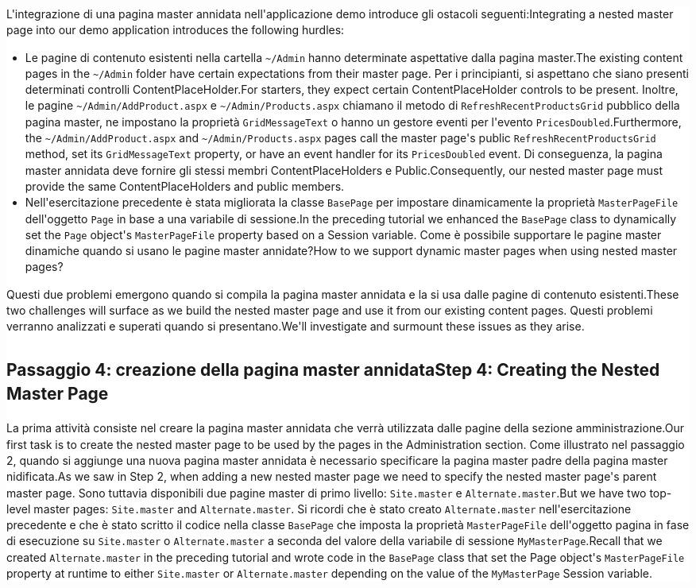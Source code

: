 <span data-ttu-id="d1629-267">L'integrazione di una pagina master annidata nell'applicazione demo introduce gli ostacoli seguenti:</span><span class="sxs-lookup"><span data-stu-id="d1629-267">Integrating a nested master page into our demo application introduces the following hurdles:</span></span>

- <span data-ttu-id="d1629-268">Le pagine di contenuto esistenti nella cartella `~/Admin` hanno determinate aspettative dalla pagina master.</span><span class="sxs-lookup"><span data-stu-id="d1629-268">The existing content pages in the `~/Admin` folder have certain expectations from their master page.</span></span> <span data-ttu-id="d1629-269">Per i principianti, si aspettano che siano presenti determinati controlli ContentPlaceHolder.</span><span class="sxs-lookup"><span data-stu-id="d1629-269">For starters, they expect certain ContentPlaceHolder controls to be present.</span></span> <span data-ttu-id="d1629-270">Inoltre, le pagine `~/Admin/AddProduct.aspx` e `~/Admin/Products.aspx` chiamano il metodo di `RefreshRecentProductsGrid` pubblico della pagina master, ne impostano la proprietà `GridMessageText` o hanno un gestore eventi per l'evento `PricesDoubled`.</span><span class="sxs-lookup"><span data-stu-id="d1629-270">Furthermore, the `~/Admin/AddProduct.aspx` and `~/Admin/Products.aspx` pages call the master page's public `RefreshRecentProductsGrid` method, set its `GridMessageText` property, or have an event handler for its `PricesDoubled` event.</span></span> <span data-ttu-id="d1629-271">Di conseguenza, la pagina master annidata deve fornire gli stessi membri ContentPlaceHolders e Public.</span><span class="sxs-lookup"><span data-stu-id="d1629-271">Consequently, our nested master page must provide the same ContentPlaceHolders and public members.</span></span>
- <span data-ttu-id="d1629-272">Nell'esercitazione precedente è stata migliorata la classe `BasePage` per impostare dinamicamente la proprietà `MasterPageFile` dell'oggetto `Page` in base a una variabile di sessione.</span><span class="sxs-lookup"><span data-stu-id="d1629-272">In the preceding tutorial we enhanced the `BasePage` class to dynamically set the `Page` object's `MasterPageFile` property based on a Session variable.</span></span> <span data-ttu-id="d1629-273">Come è possibile supportare le pagine master dinamiche quando si usano le pagine master annidate?</span><span class="sxs-lookup"><span data-stu-id="d1629-273">How to we support dynamic master pages when using nested master pages?</span></span>

<span data-ttu-id="d1629-274">Questi due problemi emergono quando si compila la pagina master annidata e la si usa dalle pagine di contenuto esistenti.</span><span class="sxs-lookup"><span data-stu-id="d1629-274">These two challenges will surface as we build the nested master page and use it from our existing content pages.</span></span> <span data-ttu-id="d1629-275">Questi problemi verranno analizzati e superati quando si presentano.</span><span class="sxs-lookup"><span data-stu-id="d1629-275">We'll investigate and surmount these issues as they arise.</span></span>

## <a name="step-4-creating-the-nested-master-page"></a><span data-ttu-id="d1629-276">Passaggio 4: creazione della pagina master annidata</span><span class="sxs-lookup"><span data-stu-id="d1629-276">Step 4: Creating the Nested Master Page</span></span>

<span data-ttu-id="d1629-277">La prima attività consiste nel creare la pagina master annidata che verrà utilizzata dalle pagine della sezione amministrazione.</span><span class="sxs-lookup"><span data-stu-id="d1629-277">Our first task is to create the nested master page to be used by the pages in the Administration section.</span></span> <span data-ttu-id="d1629-278">Come illustrato nel passaggio 2, quando si aggiunge una nuova pagina master annidata è necessario specificare la pagina master padre della pagina master nidificata.</span><span class="sxs-lookup"><span data-stu-id="d1629-278">As we saw in Step 2, when adding a new nested master page we need to specify the nested master page's parent master page.</span></span> <span data-ttu-id="d1629-279">Sono tuttavia disponibili due pagine master di primo livello: `Site.master` e `Alternate.master`.</span><span class="sxs-lookup"><span data-stu-id="d1629-279">But we have two top-level master pages: `Site.master` and `Alternate.master`.</span></span> <span data-ttu-id="d1629-280">Si ricordi che è stato creato `Alternate.master` nell'esercitazione precedente e che è stato scritto il codice nella classe `BasePage` che imposta la proprietà `MasterPageFile` dell'oggetto pagina in fase di esecuzione su `Site.master` o `Alternate.master` a seconda del valore della variabile di sessione `MyMasterPage`.</span><span class="sxs-lookup"><span data-stu-id="d1629-280">Recall that we created `Alternate.master` in the preceding tutorial and wrote code in the `BasePage` class that set the Page object's `MasterPageFile` property at runtime to either `Site.master` or `Alternate.master` depending on the value of the `MyMasterPage` Session variable.</span></span>
